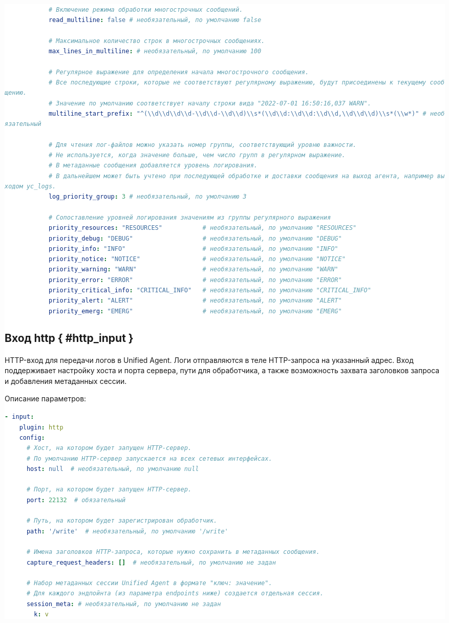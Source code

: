 ```yaml
            # Включение режима обработки многострочных сообщений.
            read_multiline: false # необязательный, по умолчанию false

            # Максимальное количество строк в многострочных сообщениях.
            max_lines_in_multiline: # необязательный, по умолчанию 100

            # Регулярное выражение для определения начала многострочного сообщения.
            # Все последующие строки, которые не соответствуют регулярному выражению, будут присоединены к текущему сообщению.
            # Значение по умолчанию соответствует началу строки вида "2022-07-01 16:50:16,037 WARN".
            multiline_start_prefix: "^(\\d\\d\\d\\d-\\d\\d-\\d\\d)\\s*(\\d\\d:\\d\\d:\\d\\d,\\d\\d\\d)\\s*(\\w*)" # необязательный

            # Для чтения лог-файлов можно указать номер группы, соответствующий уровню важности.
            # Не используется, когда значение больше, чем число групп в регулярном выражение.
            # В метаданные сообщения добавляется уровень логирования.
            # В дальнейшем может быть учтено при последующей обработке и доставки сообщения на выход агента, например выходом yc_logs.
            log_priority_group: 3 # необязательный, по умолчанию 3

            # Сопоставление уровней логирования значениям из группы регулярного выражения
            priority_resources: "RESOURCES"           # необязательный, по умолчанию "RESOURCES"
            priority_debug: "DEBUG"                   # необязательный, по умолчанию "DEBUG"
            priority_info: "INFO"                     # необязательный, по умолчанию "INFO"
            priority_notice: "NOTICE"                 # необязательный, по умолчанию "NOTICE"
            priority_warning: "WARN"                  # необязательный, по умолчанию "WARN"
            priority_error: "ERROR"                   # необязательный, по умолчанию "ERROR"
            priority_critical_info: "CRITICAL_INFO"   # необязательный, по умолчанию "CRITICAL_INFO"
            priority_alert: "ALERT"                   # необязательный, по умолчанию "ALERT"
            priority_emerg: "EMERG"                   # необязательный, по умолчанию "EMERG"
```

## Вход http { #http_input }

HTTP-вход для передачи логов в Unified Agent. Логи отправляются в теле HTTP-запроса на указанный адрес. Вход поддерживает настройку хоста и порта сервера, пути для обработчика, а также возможность захвата заголовков запроса и добавления метаданных сессии.

Описание параметров:

```yaml
- input:
    plugin: http
    config:
      # Хост, на котором будет запущен HTTP-сервер.
      # По умолчанию HTTP-сервер запускается на всех сетевых интерфейсах.
      host: null  # необязательный, по умолчанию null

      # Порт, на котором будет запущен HTTP-сервер.
      port: 22132  # обязательный

      # Путь, на котором будет зарегистрирован обработчик.
      path: '/write'  # необязательный, по умолчанию '/write'

      # Имена заголовков HTTP-запроса, которые нужно сохранить в метаданных сообщения.
      capture_request_headers: []  # необязательный, по умолчанию не задан

      # Набор метаданных сессии Unified Agent в формате "ключ: значение".
      # Для каждого эндпойнта (из параметра endpoints ниже) создается отдельная сессия.
      session_meta: # необязательный, по умолчанию не задан
        k: v

```
